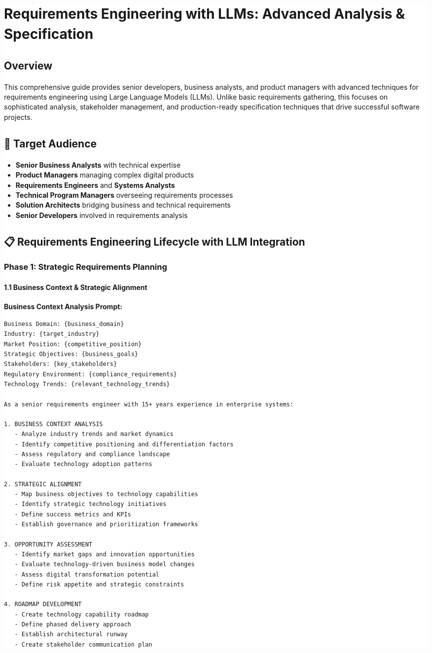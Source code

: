 # Requirements Engineering with LLMs: Advanced Analysis & Specification

## Overview

This comprehensive guide provides senior developers, business analysts, and product managers with advanced techniques for requirements engineering using Large Language Models (LLMs). Unlike basic requirements gathering, this focuses on sophisticated analysis, stakeholder management, and production-ready specification techniques that drive successful software projects.

## 🎯 Target Audience

- **Senior Business Analysts** with technical expertise
- **Product Managers** managing complex digital products
- **Requirements Engineers** and **Systems Analysts**
- **Technical Program Managers** overseeing requirements processes
- **Solution Architects** bridging business and technical requirements
- **Senior Developers** involved in requirements analysis

## 📋 Requirements Engineering Lifecycle with LLM Integration

### Phase 1: Strategic Requirements Planning

#### 1.1 Business Context & Strategic Alignment
**Business Context Analysis Prompt:**
```
Business Domain: {business_domain}
Industry: {target_industry}
Market Position: {competitive_position}
Strategic Objectives: {business_goals}
Stakeholders: {key_stakeholders}
Regulatory Environment: {compliance_requirements}
Technology Trends: {relevant_technology_trends}

As a senior requirements engineer with 15+ years experience in enterprise systems:

1. BUSINESS CONTEXT ANALYSIS
   - Analyze industry trends and market dynamics
   - Identify competitive positioning and differentiation factors
   - Assess regulatory and compliance landscape
   - Evaluate technology adoption patterns

2. STRATEGIC ALIGNMENT
   - Map business objectives to technology capabilities
   - Identify strategic technology initiatives
   - Define success metrics and KPIs
   - Establish governance and prioritization frameworks

3. OPPORTUNITY ASSESSMENT
   - Identify market gaps and innovation opportunities
   - Evaluate technology-driven business model changes
   - Assess digital transformation potential
   - Define risk appetite and strategic constraints

4. ROADMAP DEVELOPMENT
   - Create technology capability roadmap
   - Define phased delivery approach
   - Establish architectural runway
   - Create stakeholder communication plan

```